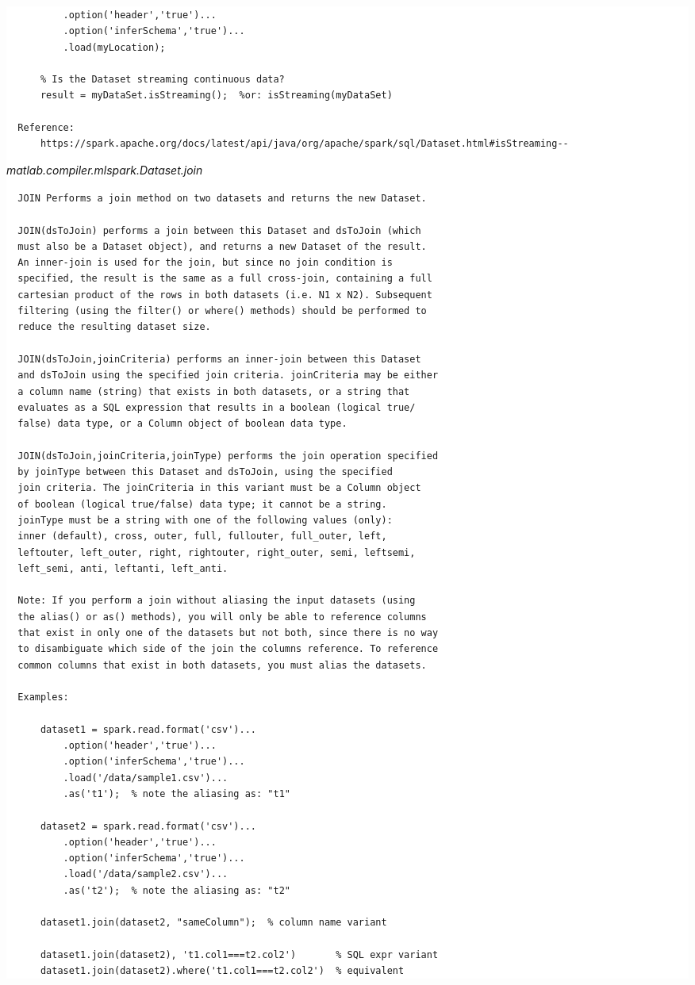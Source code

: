 ```notalanguage
          .option('header','true')...
          .option('inferSchema','true')...
          .load(myLocation);
 
      % Is the Dataset streaming continuous data?
      result = myDataSet.isStreaming();  %or: isStreaming(myDataSet)
 
  Reference: 
      https://spark.apache.org/docs/latest/api/java/org/apache/spark/sql/Dataset.html#isStreaming--

```

*matlab.compiler.mlspark.Dataset.join*

```notalanguage
  JOIN Performs a join method on two datasets and returns the new Dataset.
 
  JOIN(dsToJoin) performs a join between this Dataset and dsToJoin (which
  must also be a Dataset object), and returns a new Dataset of the result.
  An inner-join is used for the join, but since no join condition is
  specified, the result is the same as a full cross-join, containing a full
  cartesian product of the rows in both datasets (i.e. N1 x N2). Subsequent
  filtering (using the filter() or where() methods) should be performed to
  reduce the resulting dataset size.
 
  JOIN(dsToJoin,joinCriteria) performs an inner-join between this Dataset
  and dsToJoin using the specified join criteria. joinCriteria may be either
  a column name (string) that exists in both datasets, or a string that
  evaluates as a SQL expression that results in a boolean (logical true/
  false) data type, or a Column object of boolean data type.
 
  JOIN(dsToJoin,joinCriteria,joinType) performs the join operation specified
  by joinType between this Dataset and dsToJoin, using the specified
  join criteria. The joinCriteria in this variant must be a Column object
  of boolean (logical true/false) data type; it cannot be a string.
  joinType must be a string with one of the following values (only):
  inner (default), cross, outer, full, fullouter, full_outer, left,
  leftouter, left_outer, right, rightouter, right_outer, semi, leftsemi,
  left_semi, anti, leftanti, left_anti.
 
  Note: If you perform a join without aliasing the input datasets (using
  the alias() or as() methods), you will only be able to reference columns
  that exist in only one of the datasets but not both, since there is no way
  to disambiguate which side of the join the columns reference. To reference
  common columns that exist in both datasets, you must alias the datasets.
 
  Examples:
 
      dataset1 = spark.read.format('csv')...
          .option('header','true')...
          .option('inferSchema','true')...
          .load('/data/sample1.csv')...
          .as('t1');  % note the aliasing as: "t1"
 
      dataset2 = spark.read.format('csv')...
          .option('header','true')...
          .option('inferSchema','true')...
          .load('/data/sample2.csv')...
          .as('t2');  % note the aliasing as: "t2"
 
      dataset1.join(dataset2, "sameColumn");  % column name variant
 
      dataset1.join(dataset2), 't1.col1===t2.col2')       % SQL expr variant
      dataset1.join(dataset2).where('t1.col1===t2.col2')  % equivalent
```